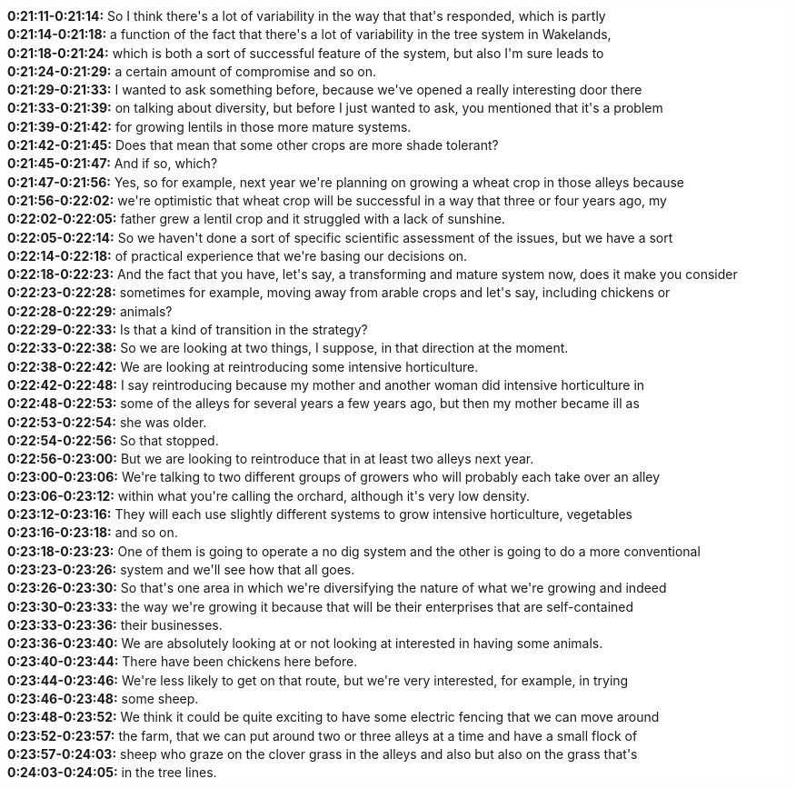 **0:21:11-0:21:14:**  So I think there's a lot of variability in the way that that's responded, which is partly  
**0:21:14-0:21:18:**  a function of the fact that there's a lot of variability in the tree system in Wakelands,  
**0:21:18-0:21:24:**  which is both a sort of successful feature of the system, but also I'm sure leads to  
**0:21:24-0:21:29:**  a certain amount of compromise and so on.  
**0:21:29-0:21:33:**  I wanted to ask something before, because we've opened a really interesting door there  
**0:21:33-0:21:39:**  on talking about diversity, but before I just wanted to ask, you mentioned that it's a problem  
**0:21:39-0:21:42:**  for growing lentils in those more mature systems.  
**0:21:42-0:21:45:**  Does that mean that some other crops are more shade tolerant?  
**0:21:45-0:21:47:**  And if so, which?  
**0:21:47-0:21:56:**  Yes, so for example, next year we're planning on growing a wheat crop in those alleys because  
**0:21:56-0:22:02:**  we're optimistic that wheat crop will be successful in a way that three or four years ago, my  
**0:22:02-0:22:05:**  father grew a lentil crop and it struggled with a lack of sunshine.  
**0:22:05-0:22:14:**  So we haven't done a sort of specific scientific assessment of the issues, but we have a sort  
**0:22:14-0:22:18:**  of practical experience that we're basing our decisions on.  
**0:22:18-0:22:23:**  And the fact that you have, let's say, a transforming and mature system now, does it make you consider  
**0:22:23-0:22:28:**  sometimes for example, moving away from arable crops and let's say, including chickens or  
**0:22:28-0:22:29:**  animals?  
**0:22:29-0:22:33:**  Is that a kind of transition in the strategy?  
**0:22:33-0:22:38:**  So we are looking at two things, I suppose, in that direction at the moment.  
**0:22:38-0:22:42:**  We are looking at reintroducing some intensive horticulture.  
**0:22:42-0:22:48:**  I say reintroducing because my mother and another woman did intensive horticulture in  
**0:22:48-0:22:53:**  some of the alleys for several years a few years ago, but then my mother became ill as  
**0:22:53-0:22:54:**  she was older.  
**0:22:54-0:22:56:**  So that stopped.  
**0:22:56-0:23:00:**  But we are looking to reintroduce that in at least two alleys next year.  
**0:23:00-0:23:06:**  We're talking to two different groups of growers who will probably each take over an alley  
**0:23:06-0:23:12:**  within what you're calling the orchard, although it's very low density.  
**0:23:12-0:23:16:**  They will each use slightly different systems to grow intensive horticulture, vegetables  
**0:23:16-0:23:18:**  and so on.  
**0:23:18-0:23:23:**  One of them is going to operate a no dig system and the other is going to do a more conventional  
**0:23:23-0:23:26:**  system and we'll see how that all goes.  
**0:23:26-0:23:30:**  So that's one area in which we're diversifying the nature of what we're growing and indeed  
**0:23:30-0:23:33:**  the way we're growing it because that will be their enterprises that are self-contained  
**0:23:33-0:23:36:**  their businesses.  
**0:23:36-0:23:40:**  We are absolutely looking at or not looking at interested in having some animals.  
**0:23:40-0:23:44:**  There have been chickens here before.  
**0:23:44-0:23:46:**  We're less likely to get on that route, but we're very interested, for example, in trying  
**0:23:46-0:23:48:**  some sheep.  
**0:23:48-0:23:52:**  We think it could be quite exciting to have some electric fencing that we can move around  
**0:23:52-0:23:57:**  the farm, that we can put around two or three alleys at a time and have a small flock of  
**0:23:57-0:24:03:**  sheep who graze on the clover grass in the alleys and also but also on the grass that's  
**0:24:03-0:24:05:**  in the tree lines.  
